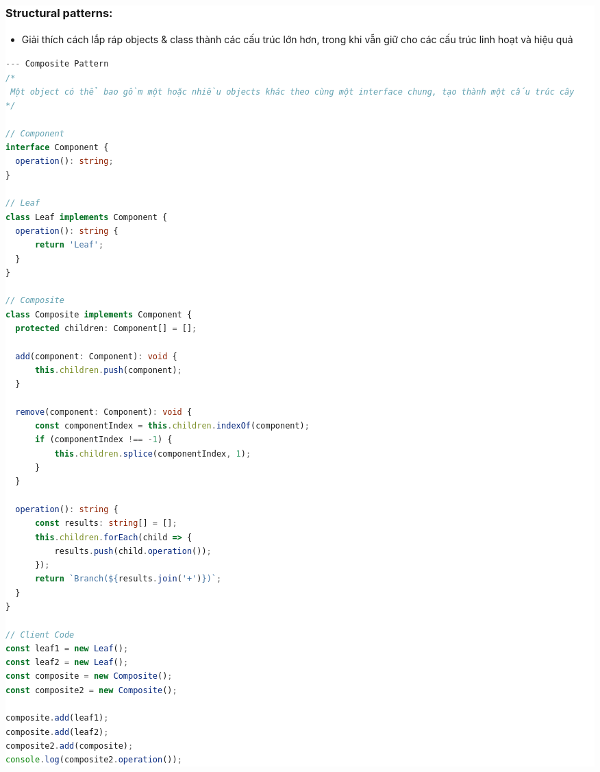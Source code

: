 
### **Structural patterns:** 

- Giải thích cách lắp ráp objects & class thành các cấu trúc lớn hơn, trong khi vẫn giữ cho các cấu trúc linh hoạt và hiệu quả


```ts
--- Composite Pattern
/*
 Một object có thể bao gồm một hoặc nhiều objects khác theo cùng một interface chung, tạo thành một cấu trúc cây
*/

// Component
interface Component {
  operation(): string;
}

// Leaf
class Leaf implements Component {
  operation(): string {
      return 'Leaf';
  }
}

// Composite
class Composite implements Component {
  protected children: Component[] = [];

  add(component: Component): void {
      this.children.push(component);
  }

  remove(component: Component): void {
      const componentIndex = this.children.indexOf(component);
      if (componentIndex !== -1) {
          this.children.splice(componentIndex, 1);
      }
  }

  operation(): string {
      const results: string[] = [];
      this.children.forEach(child => {
          results.push(child.operation());
      });
      return `Branch(${results.join('+')})`;
  }
}

// Client Code
const leaf1 = new Leaf();
const leaf2 = new Leaf();
const composite = new Composite();
const composite2 = new Composite();

composite.add(leaf1);
composite.add(leaf2);
composite2.add(composite);
console.log(composite2.operation());

```
